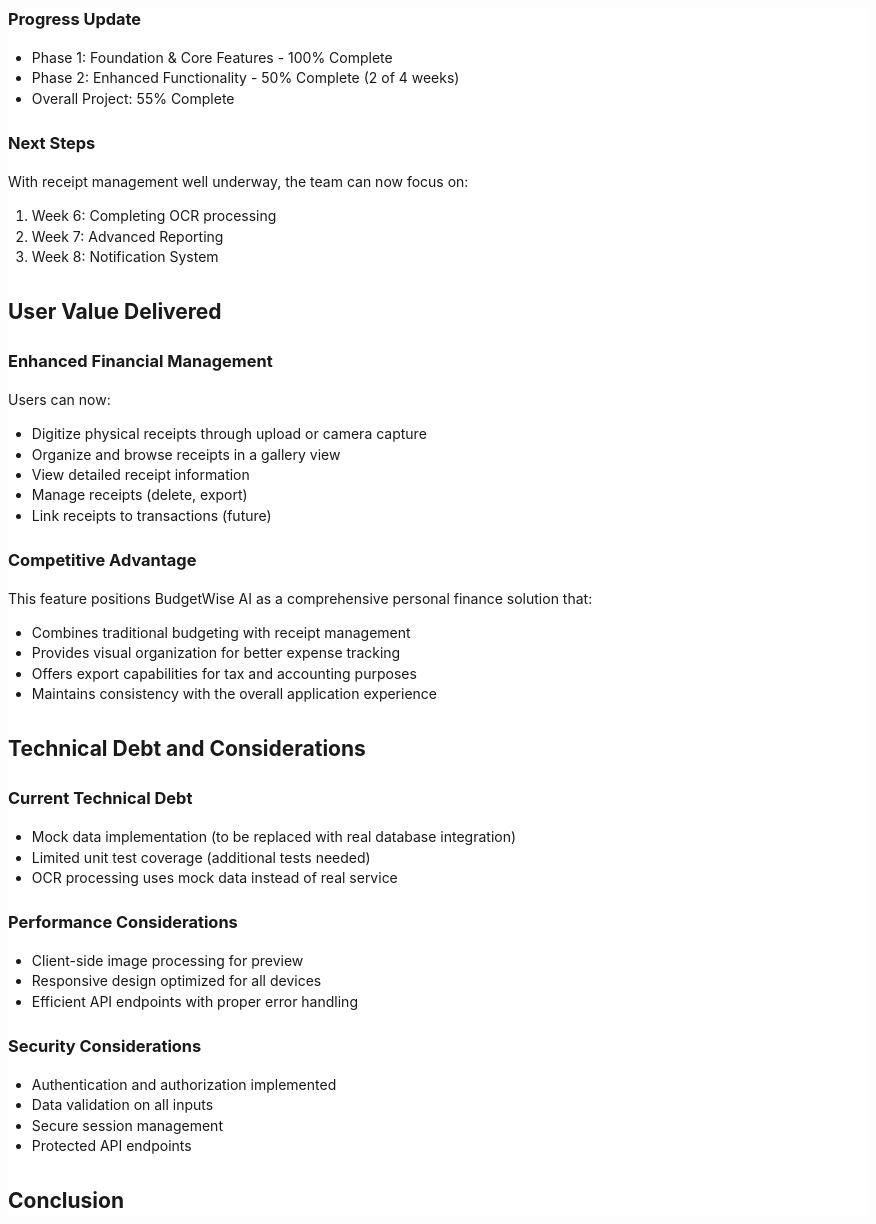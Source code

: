 ### Progress Update
- Phase 1: Foundation & Core Features - 100% Complete
- Phase 2: Enhanced Functionality - 50% Complete (2 of 4 weeks)
- Overall Project: 55% Complete

### Next Steps
With receipt management well underway, the team can now focus on:
1. Week 6: Completing OCR processing
2. Week 7: Advanced Reporting
3. Week 8: Notification System

## User Value Delivered

### Enhanced Financial Management
Users can now:
- Digitize physical receipts through upload or camera capture
- Organize and browse receipts in a gallery view
- View detailed receipt information
- Manage receipts (delete, export)
- Link receipts to transactions (future)

### Competitive Advantage
This feature positions BudgetWise AI as a comprehensive personal finance solution that:
- Combines traditional budgeting with receipt management
- Provides visual organization for better expense tracking
- Offers export capabilities for tax and accounting purposes
- Maintains consistency with the overall application experience

## Technical Debt and Considerations

### Current Technical Debt
- Mock data implementation (to be replaced with real database integration)
- Limited unit test coverage (additional tests needed)
- OCR processing uses mock data instead of real service

### Performance Considerations
- Client-side image processing for preview
- Responsive design optimized for all devices
- Efficient API endpoints with proper error handling

### Security Considerations
- Authentication and authorization implemented
- Data validation on all inputs
- Secure session management
- Protected API endpoints

## Conclusion
